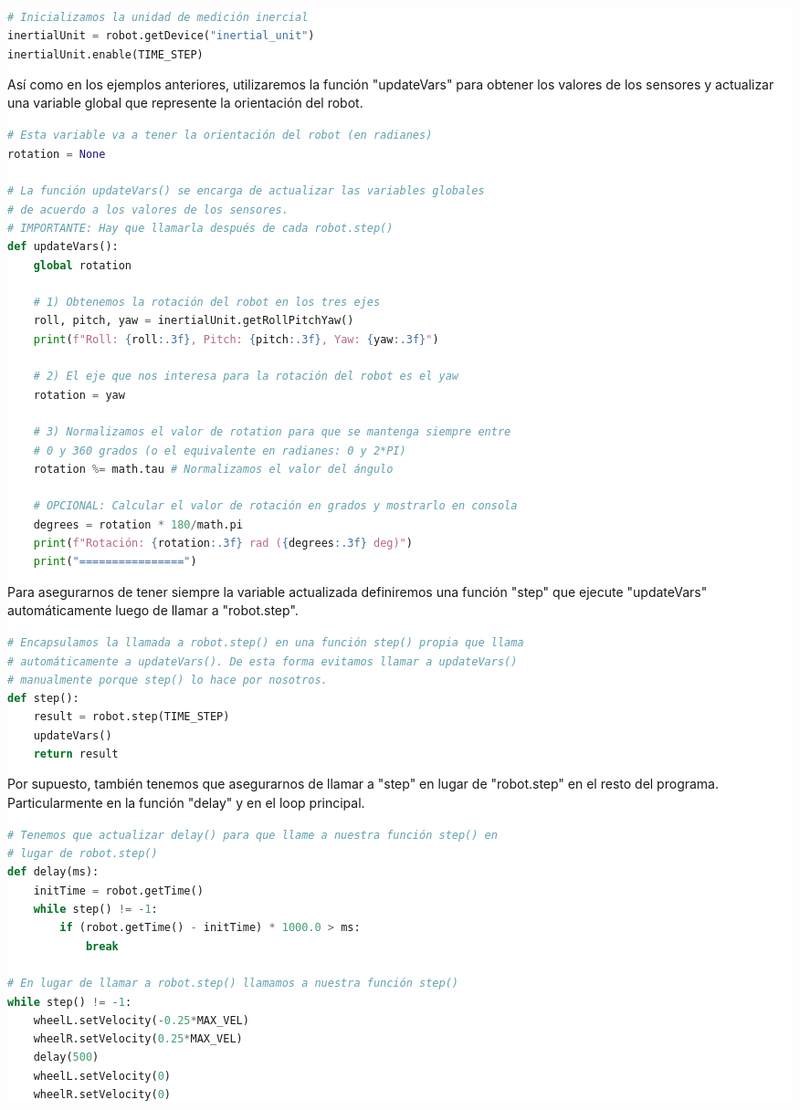 ```python
# Inicializamos la unidad de medición inercial
inertialUnit = robot.getDevice("inertial_unit")
inertialUnit.enable(TIME_STEP)
```

Así como en los ejemplos anteriores, utilizaremos la función "updateVars" para obtener los valores de los sensores y actualizar una variable global que represente la orientación del robot.

```python
# Esta variable va a tener la orientación del robot (en radianes)
rotation = None

# La función updateVars() se encarga de actualizar las variables globales 
# de acuerdo a los valores de los sensores. 
# IMPORTANTE: Hay que llamarla después de cada robot.step()
def updateVars():
    global rotation
    
    # 1) Obtenemos la rotación del robot en los tres ejes
    roll, pitch, yaw = inertialUnit.getRollPitchYaw()    
    print(f"Roll: {roll:.3f}, Pitch: {pitch:.3f}, Yaw: {yaw:.3f}")

    # 2) El eje que nos interesa para la rotación del robot es el yaw
    rotation = yaw

    # 3) Normalizamos el valor de rotation para que se mantenga siempre entre
    # 0 y 360 grados (o el equivalente en radianes: 0 y 2*PI)
    rotation %= math.tau # Normalizamos el valor del ángulo

    # OPCIONAL: Calcular el valor de rotación en grados y mostrarlo en consola
    degrees = rotation * 180/math.pi
    print(f"Rotación: {rotation:.3f} rad ({degrees:.3f} deg)")
    print("================")
```

Para asegurarnos de tener siempre la variable actualizada definiremos una función "step" que ejecute "updateVars" automáticamente luego de llamar a "robot.step".

```python
# Encapsulamos la llamada a robot.step() en una función step() propia que llama 
# automáticamente a updateVars(). De esta forma evitamos llamar a updateVars() 
# manualmente porque step() lo hace por nosotros.
def step():
    result = robot.step(TIME_STEP)
    updateVars()
    return result
```

Por supuesto, también tenemos que asegurarnos de llamar a "step" en lugar de "robot.step" en el resto del programa. Particularmente en la función "delay" y en el loop principal.

```python
# Tenemos que actualizar delay() para que llame a nuestra función step() en
# lugar de robot.step()
def delay(ms):
    initTime = robot.getTime()
    while step() != -1:
        if (robot.getTime() - initTime) * 1000.0 > ms:
            break

# En lugar de llamar a robot.step() llamamos a nuestra función step()
while step() != -1:
    wheelL.setVelocity(-0.25*MAX_VEL)
    wheelR.setVelocity(0.25*MAX_VEL)
    delay(500)
    wheelL.setVelocity(0)
    wheelR.setVelocity(0)
```